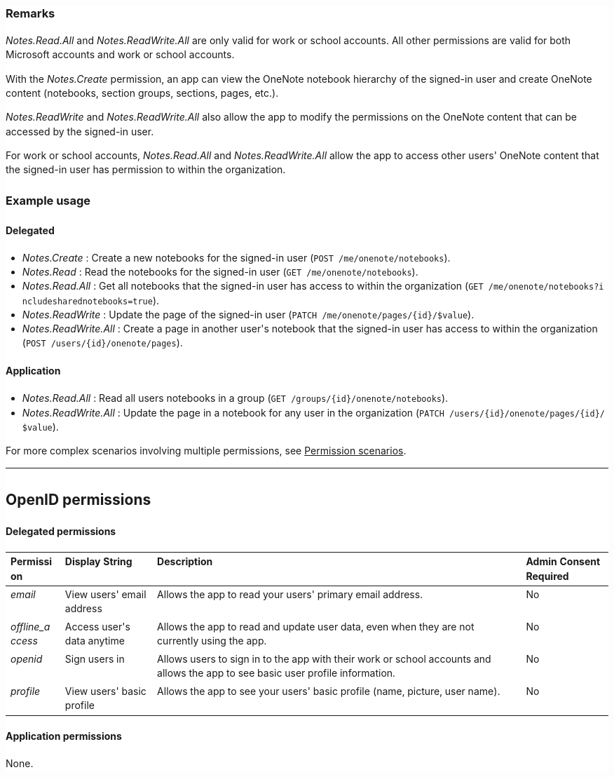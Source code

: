 
### Remarks
_Notes.Read.All_ and _Notes.ReadWrite.All_ are only valid for work or school accounts. All other permissions are valid for both Microsoft accounts and work or school accounts.

With the _Notes.Create_ permission, an app can view the OneNote notebook hierarchy of the signed-in user and create OneNote content (notebooks, section groups, sections, pages, etc.).

_Notes.ReadWrite_ and _Notes.ReadWrite.All_ also allow the app to modify the permissions on the OneNote content that can be accessed by the signed-in user. 

For work or school accounts, _Notes.Read.All_ and _Notes.ReadWrite.All_ allow the app to access other users' OneNote content that the signed-in user has permission to within the organization.

### Example usage
#### Delegated

* _Notes.Create_ : Create a new notebooks for the signed-in user (`POST /me/onenote/notebooks`).
* _Notes.Read_ : Read the notebooks for the signed-in user (`GET /me/onenote/notebooks`).
* _Notes.Read.All_ : Get all notebooks that the signed-in user has access to within the organization (`GET /me/onenote/notebooks?includesharednotebooks=true`).
* _Notes.ReadWrite_ : Update the page of the signed-in user (`PATCH /me/onenote/pages/{id}/$value`).
* _Notes.ReadWrite.All_ : Create a page in another user's notebook that the signed-in user has access to within the organization (`POST /users/{id}/onenote/pages`).

#### Application

* _Notes.Read.All_ : Read all users notebooks in a group (`GET /groups/{id}/onenote/notebooks`).
* _Notes.ReadWrite.All_ : Update the page in a notebook for any user in the organization (`PATCH /users/{id}/onenote/pages/{id}/$value`).

For more complex scenarios involving multiple permissions, see [Permission scenarios](#permission-scenarios).

---

## OpenID permissions

#### Delegated permissions

|   Permission    |  Display String   |  Description | Admin Consent Required |
|:-----------------------------|:-----------------------------------------|:-----------------|:-----------------|
| _email_ |    View users' email address | Allows the app to read your users' primary email address. | No |
| _offline_access_ |    Access user's data anytime | Allows the app to read and update user data, even when they are not currently using the app.| No |
| _openid_ |    Sign users in | Allows users to sign in to the app with their work or school accounts and allows the app to see basic user profile information.| No |
| _profile_ |    View users' basic profile | Allows the app to see your users' basic profile (name, picture, user name).| No |

#### Application permissions

None.
